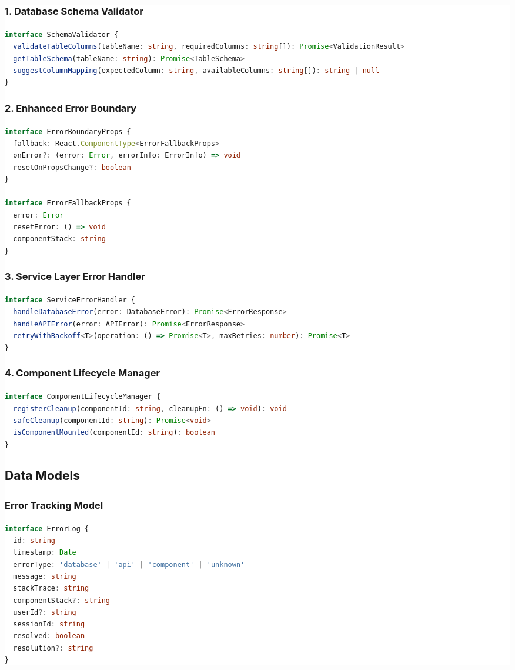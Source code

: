 ### 1. Database Schema Validator

```typescript
interface SchemaValidator {
  validateTableColumns(tableName: string, requiredColumns: string[]): Promise<ValidationResult>
  getTableSchema(tableName: string): Promise<TableSchema>
  suggestColumnMapping(expectedColumn: string, availableColumns: string[]): string | null
}
```

### 2. Enhanced Error Boundary

```typescript
interface ErrorBoundaryProps {
  fallback: React.ComponentType<ErrorFallbackProps>
  onError?: (error: Error, errorInfo: ErrorInfo) => void
  resetOnPropsChange?: boolean
}

interface ErrorFallbackProps {
  error: Error
  resetError: () => void
  componentStack: string
}
```

### 3. Service Layer Error Handler

```typescript
interface ServiceErrorHandler {
  handleDatabaseError(error: DatabaseError): Promise<ErrorResponse>
  handleAPIError(error: APIError): Promise<ErrorResponse>
  retryWithBackoff<T>(operation: () => Promise<T>, maxRetries: number): Promise<T>
}
```

### 4. Component Lifecycle Manager

```typescript
interface ComponentLifecycleManager {
  registerCleanup(componentId: string, cleanupFn: () => void): void
  safeCleanup(componentId: string): Promise<void>
  isComponentMounted(componentId: string): boolean
}
```

## Data Models

### Error Tracking Model

```typescript
interface ErrorLog {
  id: string
  timestamp: Date
  errorType: 'database' | 'api' | 'component' | 'unknown'
  message: string
  stackTrace: string
  componentStack?: string
  userId?: string
  sessionId: string
  resolved: boolean
  resolution?: string
}
```
